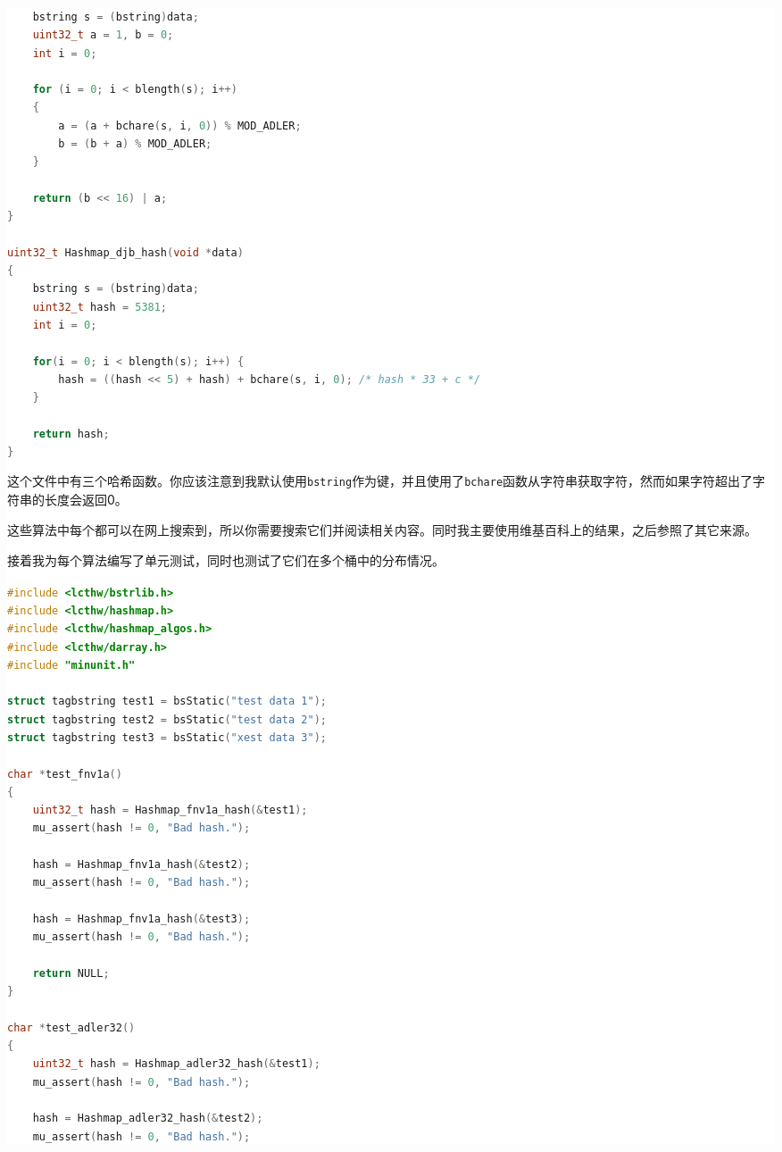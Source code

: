 ```c
    bstring s = (bstring)data;
    uint32_t a = 1, b = 0;
    int i = 0;

    for (i = 0; i < blength(s); i++)
    {
        a = (a + bchare(s, i, 0)) % MOD_ADLER;
        b = (b + a) % MOD_ADLER;
    }

    return (b << 16) | a;
}

uint32_t Hashmap_djb_hash(void *data)
{
    bstring s = (bstring)data;
    uint32_t hash = 5381;
    int i = 0;

    for(i = 0; i < blength(s); i++) {
        hash = ((hash << 5) + hash) + bchare(s, i, 0); /* hash * 33 + c */
    }

    return hash;
}
```

这个文件中有三个哈希函数。你应该注意到我默认使用`bstring`作为键，并且使用了`bchare`函数从字符串获取字符，然而如果字符超出了字符串的长度会返回0。

这些算法中每个都可以在网上搜索到，所以你需要搜索它们并阅读相关内容。同时我主要使用维基百科上的结果，之后参照了其它来源。

接着我为每个算法编写了单元测试，同时也测试了它们在多个桶中的分布情况。

```c
#include <lcthw/bstrlib.h>
#include <lcthw/hashmap.h>
#include <lcthw/hashmap_algos.h>
#include <lcthw/darray.h>
#include "minunit.h"

struct tagbstring test1 = bsStatic("test data 1");
struct tagbstring test2 = bsStatic("test data 2");
struct tagbstring test3 = bsStatic("xest data 3");

char *test_fnv1a()
{
    uint32_t hash = Hashmap_fnv1a_hash(&test1);
    mu_assert(hash != 0, "Bad hash.");

    hash = Hashmap_fnv1a_hash(&test2);
    mu_assert(hash != 0, "Bad hash.");

    hash = Hashmap_fnv1a_hash(&test3);
    mu_assert(hash != 0, "Bad hash.");

    return NULL;
}

char *test_adler32()
{
    uint32_t hash = Hashmap_adler32_hash(&test1);
    mu_assert(hash != 0, "Bad hash.");

    hash = Hashmap_adler32_hash(&test2);
    mu_assert(hash != 0, "Bad hash.");
```
